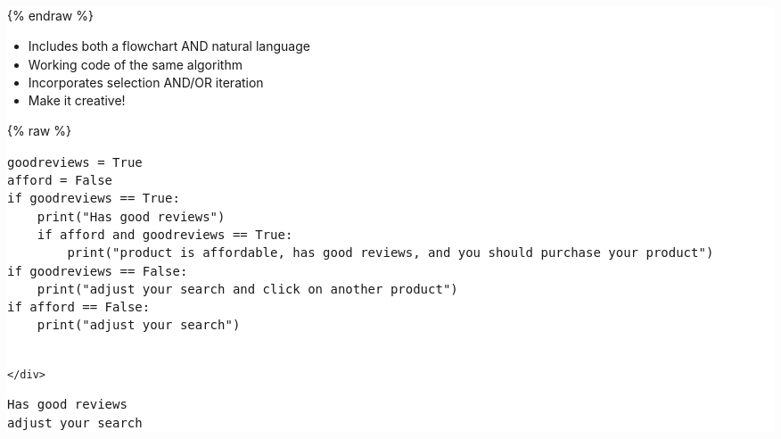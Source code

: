 </div>

</div>
    {% endraw %}

<div class="cell border-box-sizing text_cell rendered"><div class="inner_cell">
<div class="text_cell_render border-box-sizing rendered_html">
<ul>
<li>Includes both a flowchart AND natural language
<img src="https://user-images.githubusercontent.com/111478625/206028230-04a0797f-e789-44d1-8357-3d6115f316e6.png" alt=""></li>
<li>Working code of the same algorithm</li>
<li>Incorporates selection AND/OR iteration</li>
<li>Make it creative!</li>
</ul>

</div>
</div>
</div>
    {% raw %}
    
<div class="cell border-box-sizing code_cell rendered">
<div class="input">

<div class="inner_cell">
    <div class="input_area">
<div class=" highlight hl-ipython3"><pre><span></span><span class="n">goodreviews</span> <span class="o">=</span> <span class="kc">True</span>
<span class="n">afford</span> <span class="o">=</span> <span class="kc">False</span>
<span class="k">if</span> <span class="n">goodreviews</span> <span class="o">==</span> <span class="kc">True</span><span class="p">:</span>
    <span class="nb">print</span><span class="p">(</span><span class="s2">&quot;Has good reviews&quot;</span><span class="p">)</span>
    <span class="k">if</span> <span class="n">afford</span> <span class="ow">and</span> <span class="n">goodreviews</span> <span class="o">==</span> <span class="kc">True</span><span class="p">:</span>
        <span class="nb">print</span><span class="p">(</span><span class="s2">&quot;product is affordable, has good reviews, and you should purchase your product&quot;</span><span class="p">)</span>
<span class="k">if</span> <span class="n">goodreviews</span> <span class="o">==</span> <span class="kc">False</span><span class="p">:</span>
    <span class="nb">print</span><span class="p">(</span><span class="s2">&quot;adjust your search and click on another product&quot;</span><span class="p">)</span>
<span class="k">if</span> <span class="n">afford</span> <span class="o">==</span> <span class="kc">False</span><span class="p">:</span>
    <span class="nb">print</span><span class="p">(</span><span class="s2">&quot;adjust your search&quot;</span><span class="p">)</span>




    
    
</pre></div>

    </div>
</div>
</div>

<div class="output_wrapper">
<div class="output">

<div class="output_area">

<div class="output_subarea output_stream output_stdout output_text">
<pre>Has good reviews
adjust your search
</pre>
</div>
</div>

</div>
</div>
